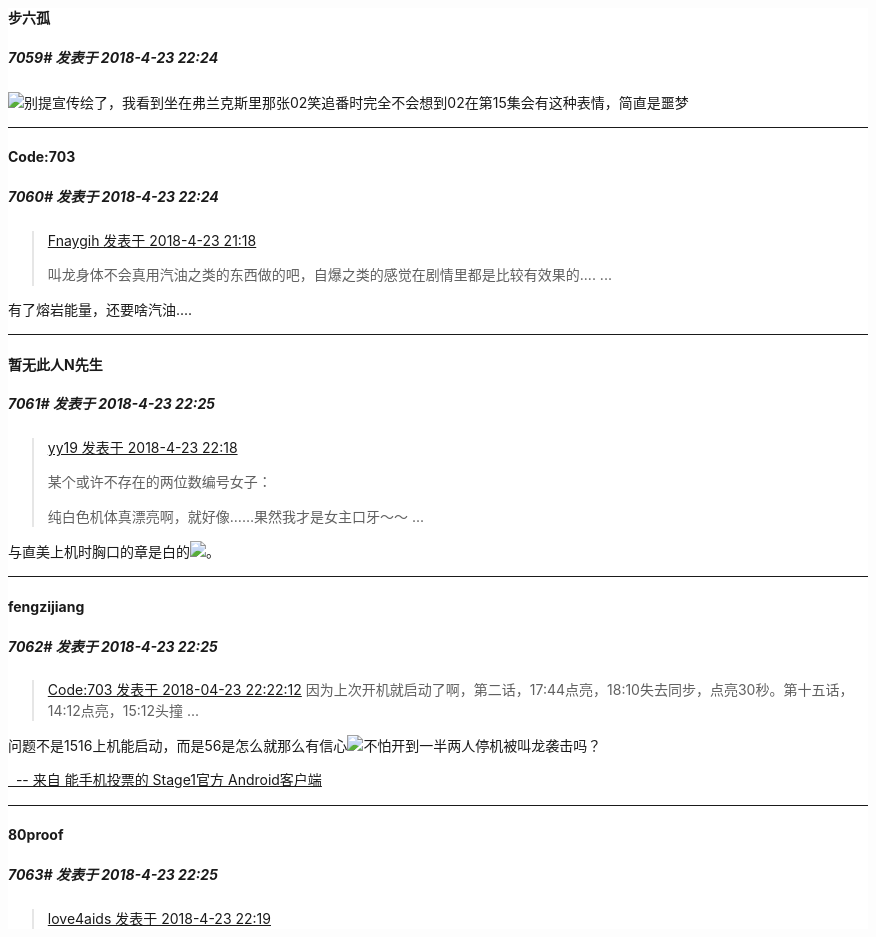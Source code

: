 ####  步六孤  
##### 7059#       发表于 2018-4-23 22:24


<img src="https://static.saraba1st.com/image/smiley/face2017/001.png" referrerpolicy="no-referrer">别提宣传绘了，我看到坐在弗兰克斯里那张02笑追番时完全不会想到02在第15集会有这种表情，简直是噩梦


-----

####  Code:703  
##### 7060#       发表于 2018-4-23 22:24


<blockquote><a href="httphttps://bbs.saraba1st.com/2b/forum.php?mod=redirect&amp;goto=findpost&amp;pid=39348321&amp;ptid=1636434" target="_blank">Fnaygih 发表于 2018-4-23 21:18</a>

叫龙身体不会真用汽油之类的东西做的吧，自爆之类的感觉在剧情里都是比较有效果的.... ...</blockquote>
有了熔岩能量，还要啥汽油....


-----

####  暂无此人N先生  
##### 7061#       发表于 2018-4-23 22:25


<blockquote><a href="httphttps://bbs.saraba1st.com/2b/forum.php?mod=redirect&amp;goto=findpost&amp;pid=39349049&amp;ptid=1636434" target="_blank">yy19 发表于 2018-4-23 22:18</a>

某个或许不存在的两位数编号女子：

纯白色机体真漂亮啊，就好像……果然我才是女主口牙～～ ...</blockquote>
与直美上机时胸口的章是白的<img src="https://static.saraba1st.com/image/smiley/face2017/065.png" referrerpolicy="no-referrer">。


-----

####  fengzijiang  
##### 7062#       发表于 2018-4-23 22:25


<blockquote><a href="httphttps://bbs.saraba1st.com/2b/forum.php?mod=redirect&amp;goto=findpost&amp;pid=39349079&amp;ptid=1636434" target="_blank">Code:703 发表于 2018-04-23 22:22:12</a>
因为上次开机就启动了啊，第二话，17:44点亮，18:10失去同步，点亮30秒。第十五话，14:12点亮，15:12头撞 ...</blockquote>问题不是1516上机能启动，而是56是怎么就那么有信心<img src="https://static.saraba1st.com/image/smiley/face2017/068.png" referrerpolicy="no-referrer">不怕开到一半两人停机被叫龙袭击吗？

[  -- 来自 能手机投票的 Stage1官方 Android客户端](https://www.coolapk.com/apk/140634)


-----

####  80proof  
##### 7063#       发表于 2018-4-23 22:25


<blockquote><a href="httphttps://bbs.saraba1st.com/2b/forum.php?mod=redirect&amp;goto=findpost&amp;pid=39349056&amp;ptid=1636434" target="_blank">love4aids 发表于 2018-4-23 22:19</a>
